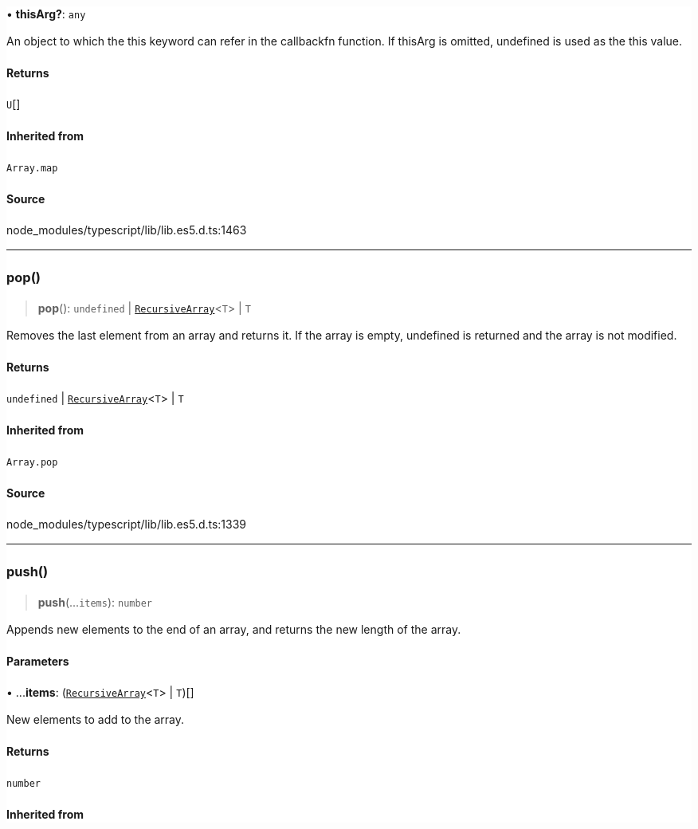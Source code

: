 • **thisArg?**: `any`

An object to which the this keyword can refer in the callbackfn function. If thisArg is omitted,
undefined is used as the this value.

#### Returns

`U`[]

#### Inherited from

`Array.map`

#### Source

node_modules/typescript/lib/lib.es5.d.ts:1463

---

### pop()

> **pop**(): `undefined` \| [`RecursiveArray`](RecursiveArray.md)\<`T`\> \| `T`

Removes the last element from an array and returns it. If the array is empty, undefined is returned
and the array is not modified.

#### Returns

`undefined` \| [`RecursiveArray`](RecursiveArray.md)\<`T`\> \| `T`

#### Inherited from

`Array.pop`

#### Source

node_modules/typescript/lib/lib.es5.d.ts:1339

---

### push()

> **push**(...`items`): `number`

Appends new elements to the end of an array, and returns the new length of the array.

#### Parameters

• ...**items**: ([`RecursiveArray`](RecursiveArray.md)\<`T`\> \| `T`)[]

New elements to add to the array.

#### Returns

`number`

#### Inherited from
